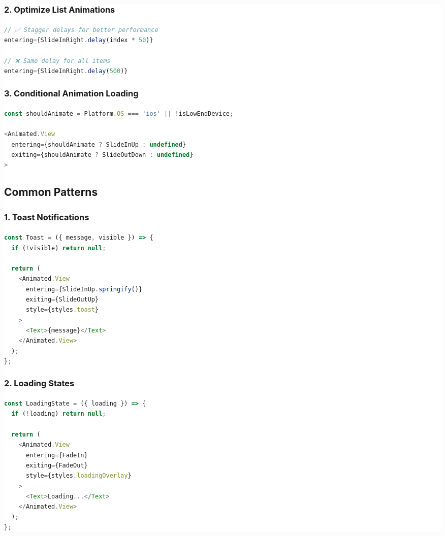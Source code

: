 ### 2. Optimize List Animations
```javascript
// ✅ Stagger delays for better performance
entering={SlideInRight.delay(index * 50)}

// ❌ Same delay for all items
entering={SlideInRight.delay(500)}
```

### 3. Conditional Animation Loading
```javascript
const shouldAnimate = Platform.OS === 'ios' || !isLowEndDevice;

<Animated.View 
  entering={shouldAnimate ? SlideInUp : undefined}
  exiting={shouldAnimate ? SlideOutDown : undefined}
>
```

## Common Patterns

### 1. Toast Notifications
```javascript
const Toast = ({ message, visible }) => {
  if (!visible) return null;
  
  return (
    <Animated.View
      entering={SlideInUp.springify()}
      exiting={SlideOutUp}
      style={styles.toast}
    >
      <Text>{message}</Text>
    </Animated.View>
  );
};
```

### 2. Loading States
```javascript
const LoadingState = ({ loading }) => {
  if (!loading) return null;
  
  return (
    <Animated.View
      entering={FadeIn}
      exiting={FadeOut}
      style={styles.loadingOverlay}
    >
      <Text>Loading...</Text>
    </Animated.View>
  );
};
```
